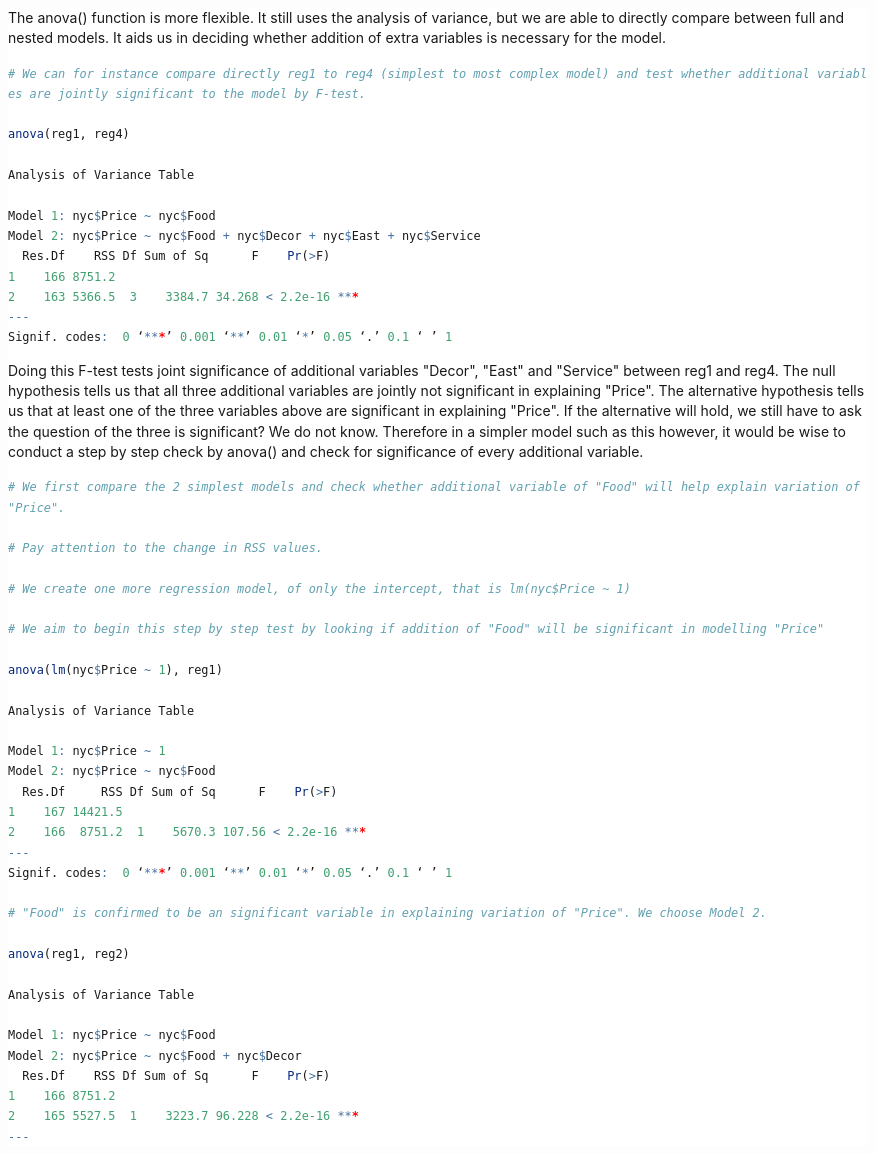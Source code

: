 The anova() function is more flexible. It still uses the analysis of variance, but we are able to directly compare between full and nested models. It aids us in deciding whether addition of extra variables is necessary for the model. 

```r
# We can for instance compare directly reg1 to reg4 (simplest to most complex model) and test whether additional variables are jointly significant to the model by F-test.

anova(reg1, reg4)

Analysis of Variance Table

Model 1: nyc$Price ~ nyc$Food
Model 2: nyc$Price ~ nyc$Food + nyc$Decor + nyc$East + nyc$Service
  Res.Df    RSS Df Sum of Sq      F    Pr(>F)    
1    166 8751.2                                  
2    163 5366.5  3    3384.7 34.268 < 2.2e-16 ***
---
Signif. codes:  0 ‘***’ 0.001 ‘**’ 0.01 ‘*’ 0.05 ‘.’ 0.1 ‘ ’ 1
```

Doing this F-test tests joint significance of additional variables "Decor", "East" and "Service" between reg1 and reg4. The null hypothesis tells us that all three additional variables are jointly not significant in explaining "Price". The alternative hypothesis tells us that at least one of the three variables above are significant in explaining "Price". If the alternative will hold, we still have to ask the question of the three is significant? We do not know. Therefore in a simpler model such as this however, it would be wise to conduct a step by step check by anova() and check for significance of every additional variable.


```r
# We first compare the 2 simplest models and check whether additional variable of "Food" will help explain variation of "Price".

# Pay attention to the change in RSS values.

# We create one more regression model, of only the intercept, that is lm(nyc$Price ~ 1)

# We aim to begin this step by step test by looking if addition of "Food" will be significant in modelling "Price"

anova(lm(nyc$Price ~ 1), reg1)

Analysis of Variance Table

Model 1: nyc$Price ~ 1
Model 2: nyc$Price ~ nyc$Food
  Res.Df     RSS Df Sum of Sq      F    Pr(>F)    
1    167 14421.5                                  
2    166  8751.2  1    5670.3 107.56 < 2.2e-16 ***
---
Signif. codes:  0 ‘***’ 0.001 ‘**’ 0.01 ‘*’ 0.05 ‘.’ 0.1 ‘ ’ 1

# "Food" is confirmed to be an significant variable in explaining variation of "Price". We choose Model 2.

anova(reg1, reg2)

Analysis of Variance Table

Model 1: nyc$Price ~ nyc$Food
Model 2: nyc$Price ~ nyc$Food + nyc$Decor
  Res.Df    RSS Df Sum of Sq      F    Pr(>F)    
1    166 8751.2                                  
2    165 5527.5  1    3223.7 96.228 < 2.2e-16 ***
---
```
